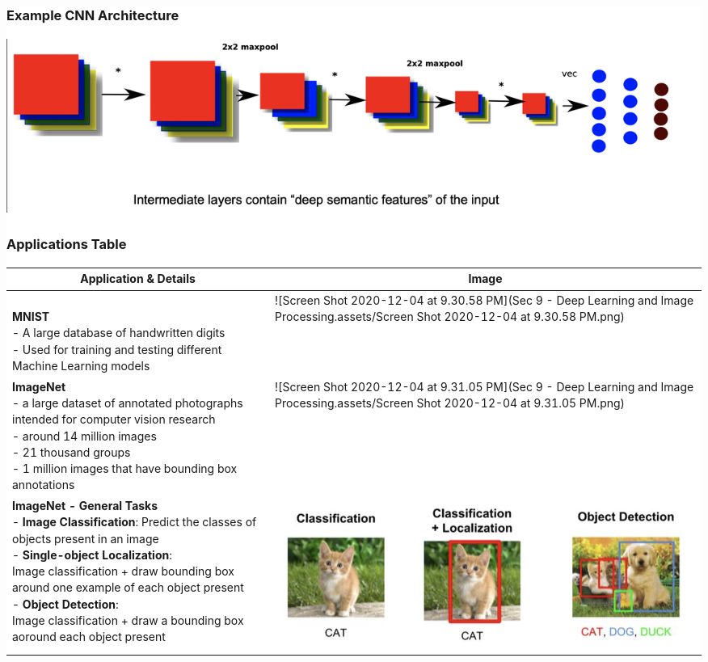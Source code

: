 ### Example CNN Architecture

<img src="Sec 9 - Deep Learning and Image Processing.assets/Screen Shot 2020-12-04 at 9.29.09 PM.png" alt="Screen Shot 2020-12-04 at 9.29.09 PM" style="zoom:80%;" />



### Applications Table

| Application & Details                                        | Image                                                        |
| ------------------------------------------------------------ | ------------------------------------------------------------ |
| **<br />MNIST**<br />- A large database of handwritten digits<br />- Used for training and testing different Machine Learning models | ![Screen Shot 2020-12-04 at 9.30.58 PM](Sec 9 - Deep Learning and Image Processing.assets/Screen Shot 2020-12-04 at 9.30.58 PM.png) |
| **ImageNet**<br />- a large dataset of annotated photographs intended for computer vision research<br />- around 14 million images<br />- 21 thousand groups<br />- 1 million images that have bounding box annotations | ![Screen Shot 2020-12-04 at 9.31.05 PM](Sec 9 - Deep Learning and Image Processing.assets/Screen Shot 2020-12-04 at 9.31.05 PM.png) |
| **ImageNet - General Tasks**<br />- **Image Classification**: Predict the classes of objects present in an image<br />- **Single-object Localization**: <br />Image classification + draw bounding box around one example of each object present<br />- **Object Detection**:<br />Image classification + draw a bounding box aoround each object present | <img src="Sec 9 - Deep Learning and Image Processing.assets/Screen Shot 2020-12-04 at 9.34.55 PM.png" alt="Screen Shot 2020-12-04 at 9.34.55 PM" style="zoom:50%;" /> |